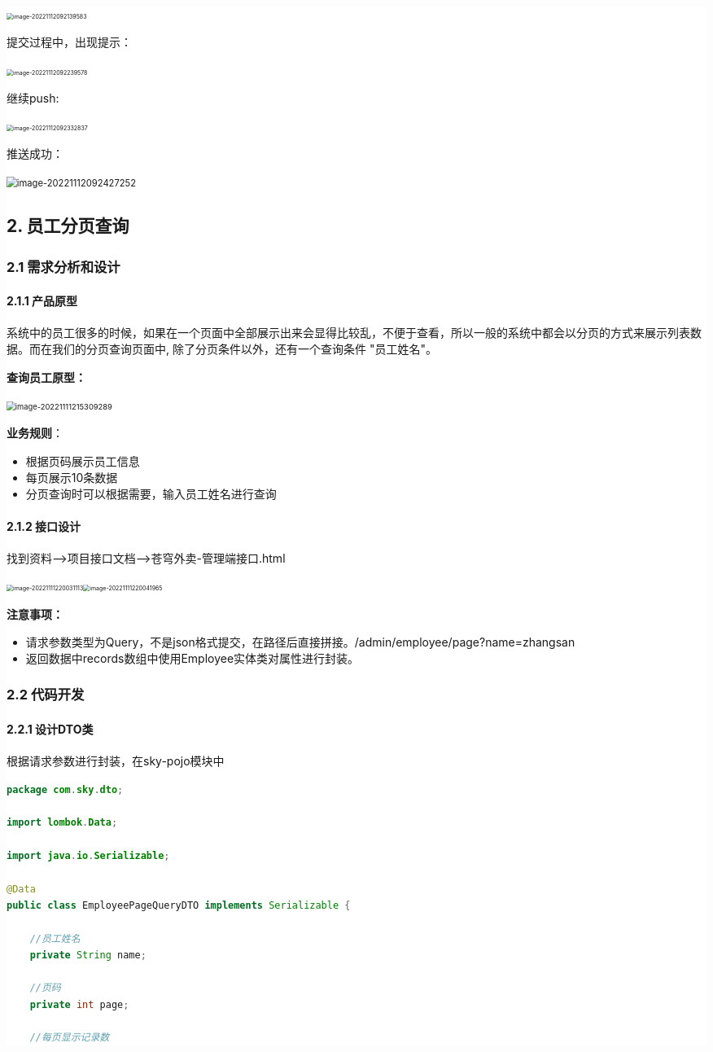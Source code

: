<img src="https://danchar-oss.oss-cn-chengdu.aliyuncs.com/img/image-20221111220031113.png" alt="image-20221112092139583" style="zoom: 50%;" />

提交过程中，出现提示：

<img src="https://danchar-oss.oss-cn-chengdu.aliyuncs.com/img/image-20221112092427252.png" alt="image-20221112092239578" style="zoom:50%;" />

继续push:

<img src="https://danchar-oss.oss-cn-chengdu.aliyuncs.com/img/image-20221111201922482.png" alt="image-20221112092332837" style="zoom:50%;" />

推送成功：

<img src="https://danchar-oss.oss-cn-chengdu.aliyuncs.com/img/image-20221111215309289.png" alt="image-20221112092427252" style="zoom: 80%;" />

## 2. 员工分页查询

### 2.1 需求分析和设计

#### 2.1.1 产品原型

系统中的员工很多的时候，如果在一个页面中全部展示出来会显得比较乱，不便于查看，所以一般的系统中都会以分页的方式来展示列表数据。而在我们的分页查询页面中, 除了分页条件以外，还有一个查询条件 "员工姓名"。

**查询员工原型：**

<img src="https://danchar-oss.oss-cn-chengdu.aliyuncs.com/img/image-20221112092332837.png" alt="image-20221111215309289" style="zoom:67%;" />

**业务规则**：

- 根据页码展示员工信息
- 每页展示10条数据
- 分页查询时可以根据需要，输入员工姓名进行查询

#### 2.1.2 接口设计

找到资料-->项目接口文档-->苍穹外卖-管理端接口.html

<img src="https://danchar-oss.oss-cn-chengdu.aliyuncs.com/img/image-20221112092139583.png" alt="image-20221111220031113" style="zoom:50%;" /><img src="https://danchar-oss.oss-cn-chengdu.aliyuncs.com/img/image-20221111220041965.png" alt="image-20221111220041965" style="zoom:50%;" />

**注意事项：**

- 请求参数类型为Query，不是json格式提交，在路径后直接拼接。/admin/employee/page?name=zhangsan
- 返回数据中records数组中使用Employee实体类对属性进行封装。

### 2.2 代码开发

#### 2.2.1 设计DTO类

根据请求参数进行封装，在sky-pojo模块中

```java
package com.sky.dto;

import lombok.Data;

import java.io.Serializable;

@Data
public class EmployeePageQueryDTO implements Serializable {

    //员工姓名
    private String name;

    //页码
    private int page;

    //每页显示记录数
```